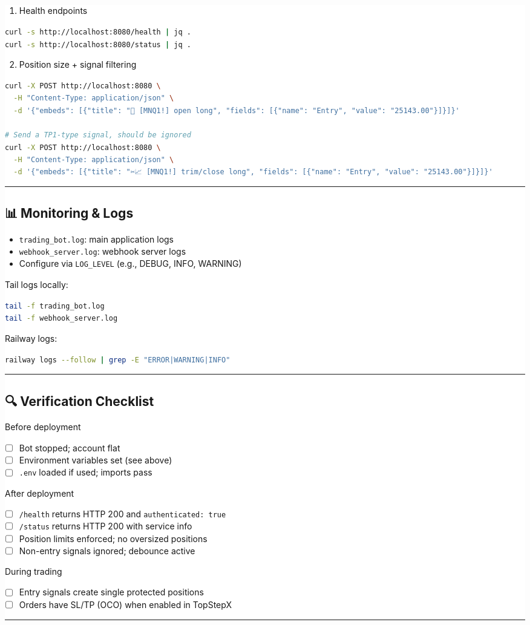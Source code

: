 1) Health endpoints
```bash
curl -s http://localhost:8080/health | jq .
curl -s http://localhost:8080/status | jq .
```

2) Position size + signal filtering
```bash
curl -X POST http://localhost:8080 \
  -H "Content-Type: application/json" \
  -d '{"embeds": [{"title": "🚀 [MNQ1!] open long", "fields": [{"name": "Entry", "value": "25143.00"}]}]}'

# Send a TP1-type signal, should be ignored
curl -X POST http://localhost:8080 \
  -H "Content-Type: application/json" \
  -d '{"embeds": [{"title": "✂️📈 [MNQ1!] trim/close long", "fields": [{"name": "Entry", "value": "25143.00"}]}]}'
```

---

## 📊 Monitoring & Logs

- `trading_bot.log`: main application logs
- `webhook_server.log`: webhook server logs
- Configure via `LOG_LEVEL` (e.g., DEBUG, INFO, WARNING)

Tail logs locally:
```bash
tail -f trading_bot.log
tail -f webhook_server.log
```

Railway logs:
```bash
railway logs --follow | grep -E "ERROR|WARNING|INFO"
```

---

## 🔍 Verification Checklist

Before deployment
- [ ] Bot stopped; account flat
- [ ] Environment variables set (see above)
- [ ] `.env` loaded if used; imports pass

After deployment
- [ ] `/health` returns HTTP 200 and `authenticated: true`
- [ ] `/status` returns HTTP 200 with service info
- [ ] Position limits enforced; no oversized positions
- [ ] Non-entry signals ignored; debounce active

During trading
- [ ] Entry signals create single protected positions
- [ ] Orders have SL/TP (OCO) when enabled in TopStepX

---